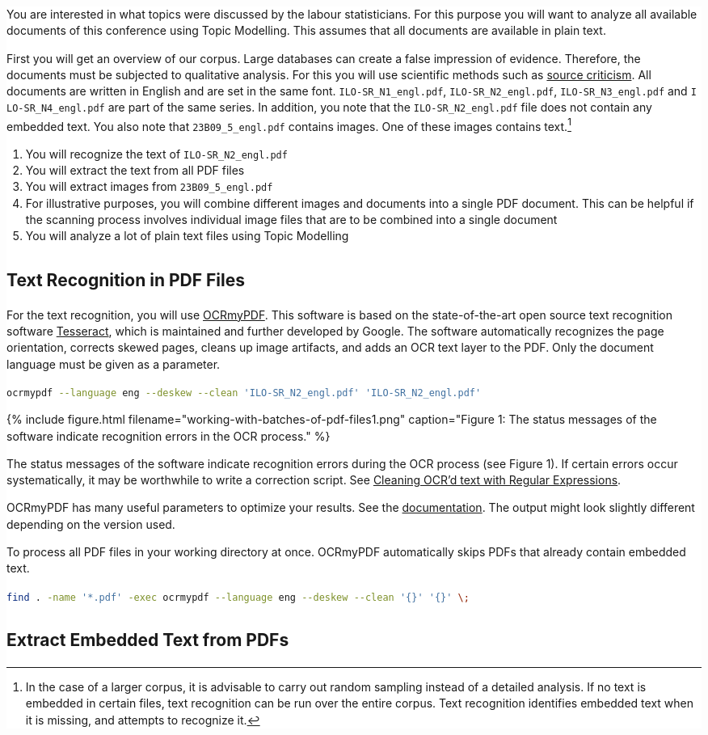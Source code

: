 You are interested in what topics were discussed by the labour statisticians. For this purpose you will want to analyze all available documents of this conference using Topic Modelling. This assumes that all documents are available in plain text.

First you will get an overview of our corpus. Large databases can create a false impression of evidence. Therefore, the documents must be subjected to qualitative analysis. For this you will use scientific methods such as [source criticism](https://en.wikipedia.org/wiki/Source_criticism). All documents are written in English and are set in the same font. `ILO-SR_N1_engl.pdf`, `ILO-SR_N2_engl.pdf`, `ILO-SR_N3_engl.pdf` and `ILO-SR_N4_engl.pdf` are part of the same series. In addition, you note that the `ILO-SR_N2_engl.pdf` file does not contain any embedded text. You also note that `23B09_5_engl.pdf` contains images. One of these images contains text.[^2]

1.  You will recognize the text of `ILO-SR_N2_engl.pdf`
2.  You will extract the text from all PDF files
3.  You will extract images from `23B09_5_engl.pdf`
4.  For illustrative purposes, you will combine different images and documents into a single PDF document. This can be helpful if the scanning process involves individual image files that are to be combined into a single document
5.  You will analyze a lot of plain text files using Topic Modelling

## Text Recognition in PDF Files

For the text recognition, you will use [OCRmyPDF](https://ocrmypdf.readthedocs.io). This software is based on the state-of-the-art open source text recognition software [Tesseract](https://github.com/tesseract-ocr/tesseract), which is maintained and further developed by Google. The software automatically recognizes the page orientation, corrects skewed pages, cleans up image artifacts, and adds an OCR text layer to the PDF. Only the document language must be given as a parameter.

``` bash
ocrmypdf --language eng --deskew --clean 'ILO-SR_N2_engl.pdf' 'ILO-SR_N2_engl.pdf'
```

{% include figure.html filename="working-with-batches-of-pdf-files1.png" caption="Figure 1: The status messages of the software indicate recognition errors in the OCR process." %}

The status messages of the software indicate recognition errors during the OCR process (see Figure 1). If certain errors occur systematically, it may be worthwhile to write a correction script. See [Cleaning OCR’d text with Regular Expressions](https://programminghistorian.org/en/lessons/cleaning-ocrd-text-with-regular-expressions).

<div class="alert alert-info">

OCRmyPDF has many useful parameters to optimize your results. See the <a href="https://ocrmypdf.readthedocs.io/en/latest/cookbook.html">documentation</a>. The output might look slightly different depending on the version used.

</div>

To process all PDF files in your working directory at once. OCRmyPDF automatically skips PDFs that already contain embedded text.

``` bash
find . -name '*.pdf' -exec ocrmypdf --language eng --deskew --clean '{}' '{}' \;
```

## Extract Embedded Text from PDFs


[^1]: If you run into troubles [activating](https://docs.microsoft.com/en-us/windows/wsl/install-win10) the WSL check out the [troubleshooting](https://docs.microsoft.com/en-us/windows/wsl/troubleshooting), [documentation](https://aka.ms/wsldocs), or the [learning](https://aka.ms/learnwsl) resources.
[^2]: In the case of a larger corpus, it is advisable to carry out random sampling instead of a detailed analysis. If no text is embedded in certain files, text recognition can be run over the entire corpus. Text recognition identifies embedded text when it is missing, and attempts to recognize it.
[^3]: If you still want to learn more, see Ganegedara, Thushan. “Intuitive Guide to Latent Dirichlet Allocation.” *Medium*, August 23, 2018. https://towardsdatascience.com/light-on-math-machine-learning-intuitive-guide-to-latent-dirichlet-allocation-437c81220158.
[^4]: Guldi, Jo. “Parliament’s Debates about Infrastructure: An Exercise in Using Dynamic Topic Models to Synthesize Historical Change.” *Technology and Culture* 60, no. 1 (2019): 1–33. https://doi.org/10.1353/tech.2019.0000.
[^5]: The fourth chapter describes in detail the history of the PDF file format and the associated socio-technological upheaval, see Gitelman, Lisa. *Paper Knowledge: Toward a Media History of Documents.* Durham: Duke University Press, 2014.
[^6]: Johnson, Duff. “A Technical and Cultural Assessment of the Mueller Report PDF.” *PDF Association* (blog), April 19, 2019. https://www.pdfa.org/a-technical-and-cultural-assessment-of-the-mueller-report-pdf/.
[^7]: Especially worth mentioning are the German wiki pages of the Ubuntu community about [PDF](https://wiki.ubuntuusers.de/PDF/) and [OCR](https://wiki.ubuntuusers.de/Texterkennung/). These pages contain references to free software for working with PDF files and improving text recognition. Unfortunately, there are no translations into other languages for these pages, so a translation service should be used.
